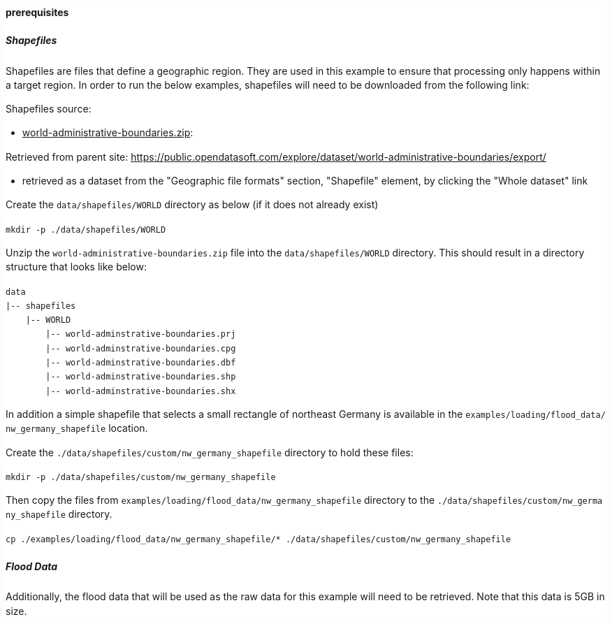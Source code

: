 #### prerequisites
##### Shapefiles
Shapefiles are files that define a geographic region. They are used in this
example to ensure that processing only happens within a target region.
In order to run the below examples, shapefiles will need to be downloaded from
the following link:

Shapefiles source:
- [world-administrative-boundaries.zip](https://public.opendatasoft.com/api/explore/v2.1/catalog/datasets/world-administrative-boundaries/exports/shp?lang=en&timezone=America%2FNew_York):

Retrieved from parent site: https://public.opendatasoft.com/explore/dataset/world-administrative-boundaries/export/
- retrieved as a dataset from the "Geographic file formats" section,
"Shapefile" element, by clicking the "Whole dataset" link

Create the `data/shapefiles/WORLD` directory as below (if it does not already exist)
~~~
mkdir -p ./data/shapefiles/WORLD
~~~

Unzip the `world-administrative-boundaries.zip` file into the
`data/shapefiles/WORLD` directory. This should result in a
directory structure that looks like below:

~~~
data
|-- shapefiles
    |-- WORLD
        |-- world-adminstrative-boundaries.prj
        |-- world-adminstrative-boundaries.cpg
        |-- world-adminstrative-boundaries.dbf
        |-- world-adminstrative-boundaries.shp
        |-- world-adminstrative-boundaries.shx
~~~


In addition a simple shapefile that selects a small rectangle of northeast Germany is available
in the `examples/loading/flood_data/nw_germany_shapefile` location.

Create the `./data/shapefiles/custom/nw_germany_shapefile` directory to hold these files:
~~~
mkdir -p ./data/shapefiles/custom/nw_germany_shapefile
~~~

Then copy the files from `examples/loading/flood_data/nw_germany_shapefile` directory
to the `./data/shapefiles/custom/nw_germany_shapefile` directory.

~~~
cp ./examples/loading/flood_data/nw_germany_shapefile/* ./data/shapefiles/custom/nw_germany_shapefile
~~~

##### Flood Data

Additionally, the flood data that will be used as the
raw data for this example will need to be retrieved. Note that this
data is 5GB in size.
